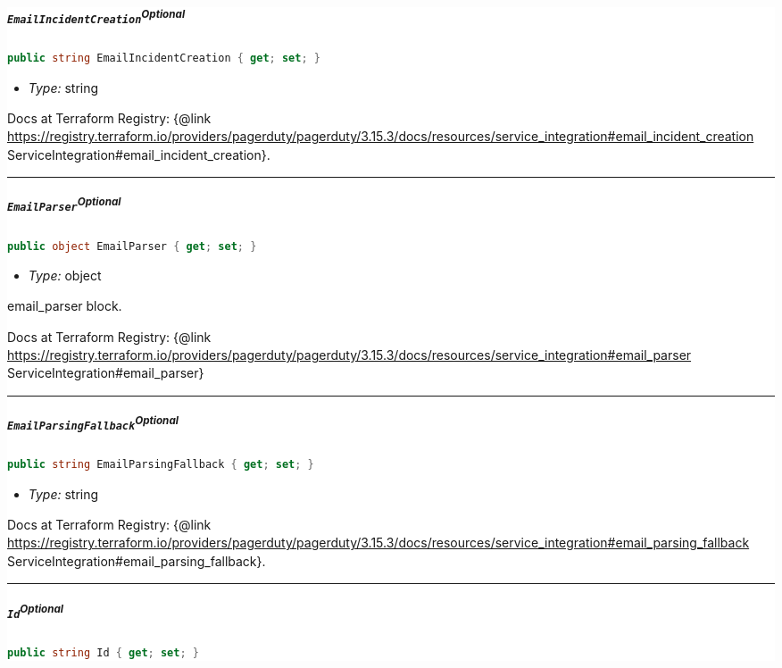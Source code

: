
##### `EmailIncidentCreation`<sup>Optional</sup> <a name="EmailIncidentCreation" id="@cdktf/provider-pagerduty.serviceIntegration.ServiceIntegrationConfig.property.emailIncidentCreation"></a>

```csharp
public string EmailIncidentCreation { get; set; }
```

- *Type:* string

Docs at Terraform Registry: {@link https://registry.terraform.io/providers/pagerduty/pagerduty/3.15.3/docs/resources/service_integration#email_incident_creation ServiceIntegration#email_incident_creation}.

---

##### `EmailParser`<sup>Optional</sup> <a name="EmailParser" id="@cdktf/provider-pagerduty.serviceIntegration.ServiceIntegrationConfig.property.emailParser"></a>

```csharp
public object EmailParser { get; set; }
```

- *Type:* object

email_parser block.

Docs at Terraform Registry: {@link https://registry.terraform.io/providers/pagerduty/pagerduty/3.15.3/docs/resources/service_integration#email_parser ServiceIntegration#email_parser}

---

##### `EmailParsingFallback`<sup>Optional</sup> <a name="EmailParsingFallback" id="@cdktf/provider-pagerduty.serviceIntegration.ServiceIntegrationConfig.property.emailParsingFallback"></a>

```csharp
public string EmailParsingFallback { get; set; }
```

- *Type:* string

Docs at Terraform Registry: {@link https://registry.terraform.io/providers/pagerduty/pagerduty/3.15.3/docs/resources/service_integration#email_parsing_fallback ServiceIntegration#email_parsing_fallback}.

---

##### `Id`<sup>Optional</sup> <a name="Id" id="@cdktf/provider-pagerduty.serviceIntegration.ServiceIntegrationConfig.property.id"></a>

```csharp
public string Id { get; set; }
```
